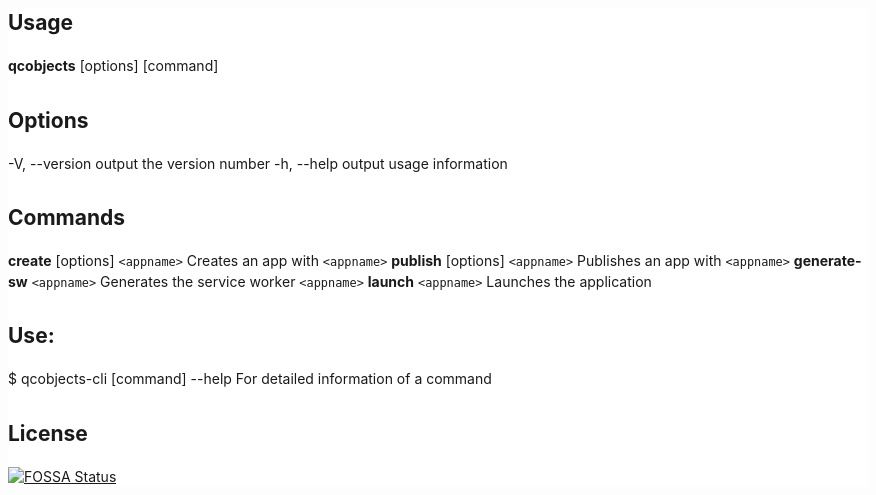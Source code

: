 ## Usage

 **qcobjects** [options] [command]

## Options

   -V, --version                output the version number
   -h, --help                   output usage information

## Commands

   **create** [options] ```<appname>```   Creates an app with ```<appname>```
   **publish** [options] ```<appname>```  Publishes an app with ```<appname>```
   **generate-sw** ```<appname>```        Generates the service worker  ```<appname>```
   **launch** ```<appname>```             Launches the application

## Use:
   $ qcobjects-cli [command] --help
   For detailed information of a command


## License
[![FOSSA Status](https://app.fossa.com/api/projects/git%2Bgithub.com%2FQuickCorp%2FQCObjects.svg?type=large)](https://app.fossa.com/projects/git%2Bgithub.com%2FQuickCorp%2FQCObjects?ref=badge_large)
